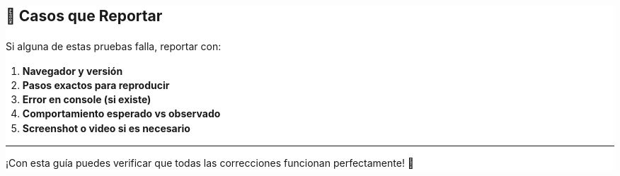 
## 🚨 **Casos que Reportar**

Si alguna de estas pruebas falla, reportar con:
1. **Navegador y versión**
2. **Pasos exactos para reproducir**
3. **Error en console (si existe)**
4. **Comportamiento esperado vs observado**
5. **Screenshot o video si es necesario**

---

¡Con esta guía puedes verificar que todas las correcciones funcionan perfectamente! 🎉

